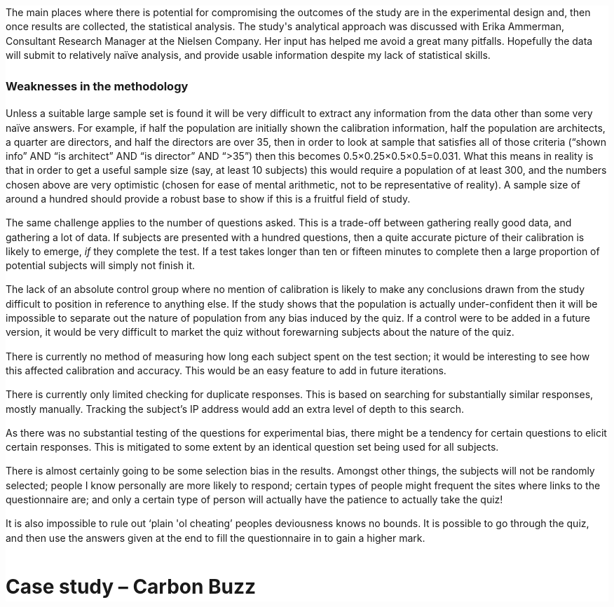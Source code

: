 The main places where there is potential for compromising the outcomes of the study are in the experimental design and, then once results are collected, the statistical analysis. The study's analytical approach was discussed with Erika Ammerman, Consultant Research Manager at the Nielsen Company. Her input has helped me avoid a great many pitfalls. Hopefully the data will submit to relatively naïve analysis, and provide usable information despite my lack of statistical skills.

### <a name="Toc260017702"></a>Weaknesses in the methodology

Unless a suitable large sample set is found it will be very difficult to extract any information from the data other than some very naïve answers. For example, if half the population are initially shown the calibration information, half the population are architects, a quarter are directors, and half the directors are over 35, then in order to look at sample that satisfies all of those criteria (“shown info” AND “is architect” AND “is director” AND “&gt;35”) then this becomes 0.5×0.25×0.5×0.5=0.031. What this means in reality is that in order to get a useful sample size (say, at least 10 subjects) this would require a population of at least 300, and the numbers chosen above are very optimistic (chosen for ease of mental arithmetic, not to be representative of reality). A sample size of around a hundred should provide a robust base to show if this is a fruitful field of study.

The same challenge applies to the number of questions asked. This is a trade-off between gathering really good data, and gathering a lot of data. If subjects are presented with a hundred questions, then a quite accurate picture of their calibration is likely to emerge, _if_ they complete the test. If a test takes longer than ten or fifteen minutes to complete then a large proportion of potential subjects will simply not finish it.

The lack of an absolute control group where no mention of calibration is likely to make any conclusions drawn from the study difficult to position in reference to anything else. If the study shows that the population is actually under-confident then it will be impossible to separate out the nature of population from any bias induced by the quiz. If a control were to be added in a future version, it would be very difficult to market the quiz without forewarning subjects about the nature of the quiz.

There is currently no method of measuring how long each subject spent on the test section; it would be interesting to see how this affected calibration and accuracy. This would be an easy feature to add in future iterations.

There is currently only limited checking for duplicate responses. This is based on searching for substantially similar responses, mostly manually. Tracking the subject’s IP address would add an extra level of depth to this search.

As there was no substantial testing of the questions for experimental bias, there might be a tendency for certain questions to elicit certain responses. This is mitigated to some extent by an identical question set being used for all subjects.

There is almost certainly going to be some selection bias in the results. Amongst other things, the subjects will not be randomly selected; people I know personally are more likely to respond; certain types of people might frequent the sites where links to the questionnaire are; and only a certain type of person will actually have the patience to actually take the quiz!

It is also impossible to rule out ‘plain 'ol cheating’ peoples deviousness knows no bounds. It is possible to go through the quiz, and then use the answers given at the end to fill the questionnaire in to gain a higher mark.

# <a name="Toc260017703"></a>Case study – Carbon Buzz
